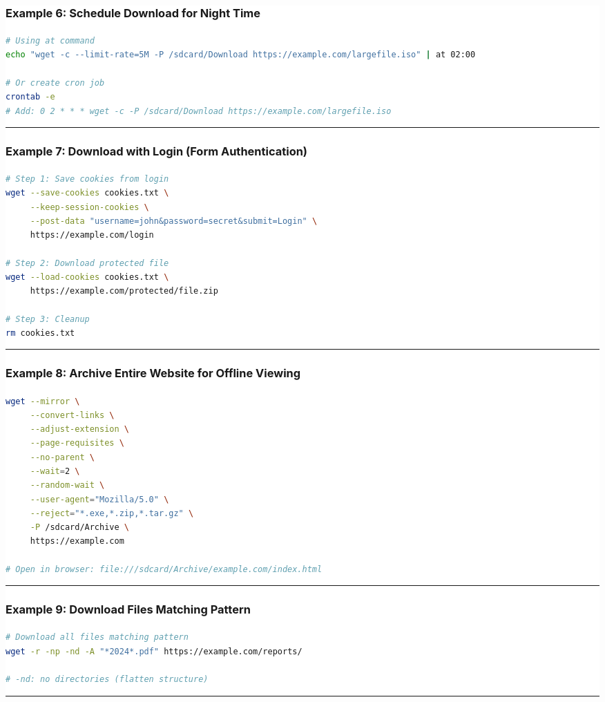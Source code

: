 
### Example 6: Schedule Download for Night Time
```bash
# Using at command
echo "wget -c --limit-rate=5M -P /sdcard/Download https://example.com/largefile.iso" | at 02:00

# Or create cron job
crontab -e
# Add: 0 2 * * * wget -c -P /sdcard/Download https://example.com/largefile.iso
```

---

### Example 7: Download with Login (Form Authentication)
```bash
# Step 1: Save cookies from login
wget --save-cookies cookies.txt \
     --keep-session-cookies \
     --post-data "username=john&password=secret&submit=Login" \
     https://example.com/login

# Step 2: Download protected file
wget --load-cookies cookies.txt \
     https://example.com/protected/file.zip

# Step 3: Cleanup
rm cookies.txt
```

---

### Example 8: Archive Entire Website for Offline Viewing
```bash
wget --mirror \
     --convert-links \
     --adjust-extension \
     --page-requisites \
     --no-parent \
     --wait=2 \
     --random-wait \
     --user-agent="Mozilla/5.0" \
     --reject="*.exe,*.zip,*.tar.gz" \
     -P /sdcard/Archive \
     https://example.com

# Open in browser: file:///sdcard/Archive/example.com/index.html
```

---

### Example 9: Download Files Matching Pattern
```bash
# Download all files matching pattern
wget -r -np -nd -A "*2024*.pdf" https://example.com/reports/

# -nd: no directories (flatten structure)
```

---